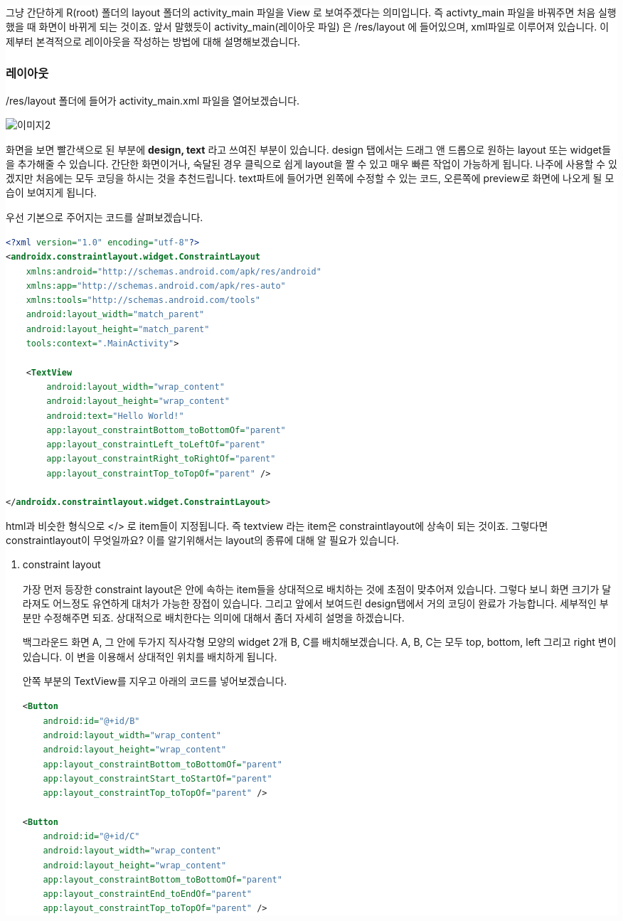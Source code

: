 그냥 간단하게 R(root) 폴더의 layout 폴더의 activity_main 파일을 View 로 보여주겠다는 의미입니다. 즉 activty_main 파일을 바꿔주면 처음 실행했을 때 화면이 바뀌게 되는 것이죠. 앞서 말했듯이 activity_main(레이아웃 파일) 은 /res/layout 에 들어있으며, xml파일로 이루어져 있습니다. 이제부터 본격적으로 레이아웃을 작성하는 방법에 대해 설명해보겠습니다.

### 레이아웃

/res/layout 폴더에 들어가 activity_main.xml 파일을 열어보겠습니다. 

![이미지2](./assets/images/AS_UI/2.png)

화면을 보면 빨간색으로 된 부분에 **design, text** 라고 쓰여진 부분이 있습니다. design 탭에서는 드래그 앤 드롭으로 원하는 layout 또는 widget들을 추가해줄 수 있습니다. 간단한 화면이거나, 숙달된 경우 클릭으로 쉽게 layout을 짤 수 있고 매우 빠른 작업이 가능하게 됩니다. 나주에 사용할 수 있겠지만 처음에는 모두 코딩을 하시는 것을 추천드립니다. text파트에 들어가면 왼쪽에 수정할 수 있는 코드, 오른쪽에 preview로 화면에 나오게 될 모습이 보여지게 됩니다.

우선 기본으로 주어지는 코드를 살펴보겠습니다.

```xml
<?xml version="1.0" encoding="utf-8"?>
<androidx.constraintlayout.widget.ConstraintLayout           
    xmlns:android="http://schemas.android.com/apk/res/android"
    xmlns:app="http://schemas.android.com/apk/res-auto"
    xmlns:tools="http://schemas.android.com/tools"
    android:layout_width="match_parent"
    android:layout_height="match_parent"
    tools:context=".MainActivity">

    <TextView
        android:layout_width="wrap_content"
        android:layout_height="wrap_content"
        android:text="Hello World!"
        app:layout_constraintBottom_toBottomOf="parent"
        app:layout_constraintLeft_toLeftOf="parent"
        app:layout_constraintRight_toRightOf="parent"
        app:layout_constraintTop_toTopOf="parent" />

</androidx.constraintlayout.widget.ConstraintLayout>
```

html과 비슷한 형식으로 </> 로 item들이 지정됩니다. 즉 textview 라는 item은 constraintlayout에 상속이 되는 것이죠. 그렇다면 constraintlayout이 무엇일까요? 이를 알기위해서는 layout의 종류에 대해 알 필요가 있습니다. 

1. constraint layout

   가장 먼저 등장한 constraint layout은 안에 속하는 item들을 상대적으로 배치하는 것에 초점이 맞추어져 있습니다. 그렇다 보니 화면 크기가 달라져도 어느정도 유연하게 대처가 가능한 장접이 있습니다. 그리고 앞에서 보여드린 design탭에서 거의 코딩이 완료가 가능합니다. 세부적인 부분만 수정해주면 되죠. 상대적으로 배치한다는 의미에 대해서 좀더 자세히 설명을 하겠습니다.

   백그라운드 화면 A, 그 안에 두가지 직사각형 모양의 widget 2개 B, C를 배치해보겠습니다. A, B, C는 모두 top, bottom, left 그리고 right 변이 있습니다. 이 변을 이용해서 상대적인 위치를 배치하게 됩니다. 

   안쪽 부분의 TextView를 지우고 아래의 코드를 넣어보겠습니다.

   ```xml
   <Button
       android:id="@+id/B"
       android:layout_width="wrap_content"
       android:layout_height="wrap_content"
       app:layout_constraintBottom_toBottomOf="parent"
       app:layout_constraintStart_toStartOf="parent"
       app:layout_constraintTop_toTopOf="parent" />
   
   <Button
       android:id="@+id/C"
       android:layout_width="wrap_content"
       android:layout_height="wrap_content"
       app:layout_constraintBottom_toBottomOf="parent"
       app:layout_constraintEnd_toEndOf="parent"
       app:layout_constraintTop_toTopOf="parent" />
   ```